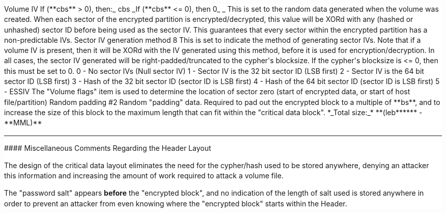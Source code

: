 <TR>
	<TD>Volume IV</TD>
	<TD>If (**cbs** &gt; 0), then:_  cbs        _If (**cbs** &lt;= 0), then  0_        _       </TD>
	<TD>This is set to the random data generated when the volume was created. When each sector of the encrypted partition is encrypted/decrypted, this value will be XORd with any (hashed or unhashed) sector ID before being used as the sector IV.  This guarantees that every sector within the encrypted partition has a non-predictable IVs.</TD>
</TR>

<TR>
	<TD>Sector IV generation method</TD>
	<TD>8</TD>
	<TD>This is set to indicate the method of generating sector IVs. Note that if a volume IV is present, then it will be XORd with the IV generated using this method, before it is used for encryption/decryption. In all cases, the sector IV generated will be right-padded/truncated to the cypher's blocksize.  If the cypher's blocksize is &lt;= 0, then this must be set to 0.  
	0 - No sector IVs (Null sector IV)  
	1 - Sector IV is the 32 bit sector ID (LSB first)  
	2 - Sector IV is the 64 bit sector ID (LSB first)  
	3 - Hash of the 32 bit sector ID (sector ID is LSB first)  
	4 - Hash of the 64 bit sector ID (sector ID is LSB first)  
	5 - ESSIV  The "Volume flags" item is used to determine the location of sector zero (start of encrypted data, or start of host file/partition)</TD>
</TR>

<TR>
	<TD>Random padding #2</TD>
	<TD></TD>
	<TD>Random "padding" data. Required to pad out the encrypted block to a multiple of **bs**, and to increase the size of this block to the maximum length that can fit within the "critical data block".</TD>
</TR>

<TR>
	<TD>*_Total size:_*</TD>	
	<TD>**(leb****** - **MML)**  </TD>
	<TD>       	</TD>
</TR>

</TBODY></TABLE>

* * *

<A NAME="level_4_heading_2">
#### Miscellaneous Comments Regarding the Header Layout
</A>

The design of the critical data layout eliminates the need for the cypher/hash used to be stored anywhere, denying an attacker this information and increasing the amount of work required to attack a volume file.

The "password salt" appears **before** the "encrypted block", and no indication of the length of salt used is stored anywhere in order to prevent an attacker from even knowing where the "encrypted block" starts within the Header.
